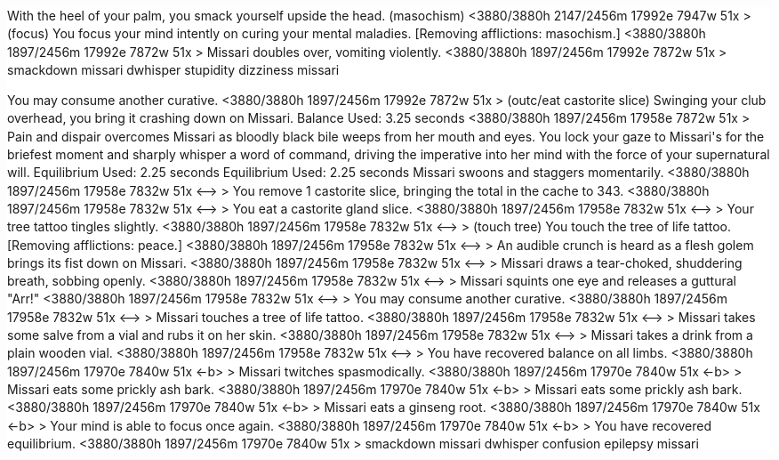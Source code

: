 With the heel of your palm, you smack yourself upside the head. (masochism)
<3880/3880h 2147/2456m 17992e 7947w 51x <eb><ht> <sbd>> (focus) 
You focus your mind intently on curing your mental maladies.
[Removing afflictions: masochism.]
<3880/3880h 1897/2456m 17992e 7872w 51x <eb><htf> <sbd>> 
Missari doubles over, vomiting violently.
<3880/3880h 1897/2456m 17992e 7872w 51x <eb><htf> <sbd>> smackdown missari
dwhisper stupidity dizziness missari

You may consume another curative.
<3880/3880h 1897/2456m 17992e 7872w 51x <eb><tf> <sbd>> (outc/eat castorite slice) 
Swinging your club overhead, you bring it crashing down on Missari.
Balance Used: 3.25 seconds
<3880/3880h 1897/2456m 17958e 7872w 51x <e-><htf> <sbd>> 
Pain and dispair overcomes Missari as bloodly black bile weeps from her mouth 
and eyes.
You lock your gaze to Missari's for the briefest moment and sharply whisper a 
word of command, driving the imperative into her mind with the force of your 
supernatural will.
Equilibrium Used: 2.25 seconds
Equilibrium Used: 2.25 seconds
Missari swoons and staggers momentarily.
<3880/3880h 1897/2456m 17958e 7832w 51x <--><htf> <sbd>> 
You remove 1 castorite slice, bringing the total in the cache to 343.
<3880/3880h 1897/2456m 17958e 7832w 51x <--><htf> <sbd>> 
You eat a castorite gland slice.
<3880/3880h 1897/2456m 17958e 7832w 51x <--><htf> <sbd>> 
Your tree tattoo tingles slightly.
<3880/3880h 1897/2456m 17958e 7832w 51x <--><hf> <sbd>> (touch tree) 
You touch the tree of life tattoo.
[Removing afflictions: peace.]
<3880/3880h 1897/2456m 17958e 7832w 51x <--><htf> <sbd>> 
An audible crunch is heard as a flesh golem brings its fist down on Missari.
<3880/3880h 1897/2456m 17958e 7832w 51x <--><htf> <sbd>> 
Missari draws a tear-choked, shuddering breath, sobbing openly.
<3880/3880h 1897/2456m 17958e 7832w 51x <--><htf> <sbd>> 
Missari squints one eye and releases a guttural "Arr!"
<3880/3880h 1897/2456m 17958e 7832w 51x <--><htf> <sbd>> 
You may consume another curative.
<3880/3880h 1897/2456m 17958e 7832w 51x <--><tf> <sbd>> 
Missari touches a tree of life tattoo.
<3880/3880h 1897/2456m 17958e 7832w 51x <--><tf> <sbd>> 
Missari takes some salve from a vial and rubs it on her skin.
<3880/3880h 1897/2456m 17958e 7832w 51x <--><tf> <sbd>> 
Missari takes a drink from a plain wooden vial.
<3880/3880h 1897/2456m 17958e 7832w 51x <--><tf> <sbd>> 
You have recovered balance on all limbs.
<3880/3880h 1897/2456m 17970e 7840w 51x <-b><tf> <sbd>> 
Missari twitches spasmodically.
<3880/3880h 1897/2456m 17970e 7840w 51x <-b><tf> <sbd>> 
Missari eats some prickly ash bark.
<3880/3880h 1897/2456m 17970e 7840w 51x <-b><tf> <sbd>> 
Missari eats some prickly ash bark.
<3880/3880h 1897/2456m 17970e 7840w 51x <-b><tf> <sbd>> 
Missari eats a ginseng root.
<3880/3880h 1897/2456m 17970e 7840w 51x <-b><tf> <sbd>> 
Your mind is able to focus once again.
<3880/3880h 1897/2456m 17970e 7840w 51x <-b><t> <sbd>> 
You have recovered equilibrium.
<3880/3880h 1897/2456m 17970e 7840w 51x <eb><t> <sbd>> smackdown missari
dwhisper confusion epilepsy missari
